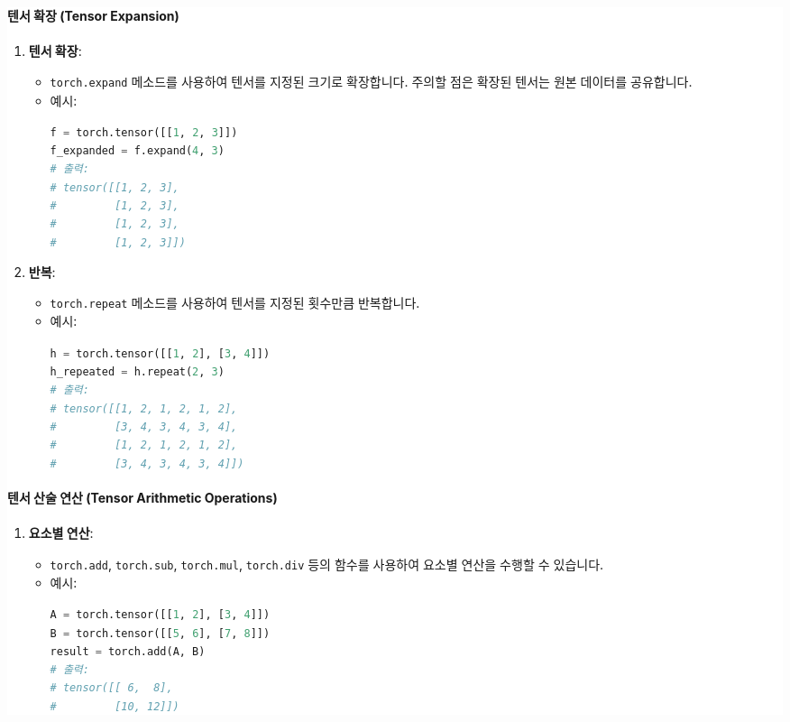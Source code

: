 #### 텐서 확장 (Tensor Expansion)

1. **텐서 확장**:

   - `torch.expand` 메소드를 사용하여 텐서를 지정된 크기로 확장합니다. 주의할 점은 확장된 텐서는 원본 데이터를 공유합니다.
   - 예시:
     ```python
     f = torch.tensor([[1, 2, 3]])
     f_expanded = f.expand(4, 3)
     # 출력:
     # tensor([[1, 2, 3],
     #         [1, 2, 3],
     #         [1, 2, 3],
     #         [1, 2, 3]])
     ```

2. **반복**:
   - `torch.repeat` 메소드를 사용하여 텐서를 지정된 횟수만큼 반복합니다.
   - 예시:
     ```python
     h = torch.tensor([[1, 2], [3, 4]])
     h_repeated = h.repeat(2, 3)
     # 출력:
     # tensor([[1, 2, 1, 2, 1, 2],
     #         [3, 4, 3, 4, 3, 4],
     #         [1, 2, 1, 2, 1, 2],
     #         [3, 4, 3, 4, 3, 4]])
     ```

#### 텐서 산술 연산 (Tensor Arithmetic Operations)

1. **요소별 연산**:

   - `torch.add`, `torch.sub`, `torch.mul`, `torch.div` 등의 함수를 사용하여 요소별 연산을 수행할 수 있습니다.
   - 예시:
     ```python
     A = torch.tensor([[1, 2], [3, 4]])
     B = torch.tensor([[5, 6], [7, 8]])
     result = torch.add(A, B)
     # 출력:
     # tensor([[ 6,  8],
     #         [10, 12]])
     ```
